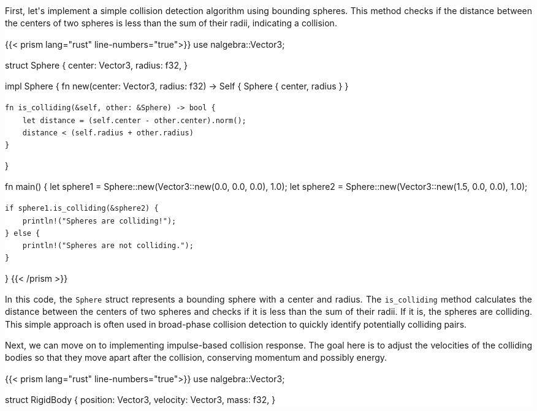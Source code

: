 <p style="text-align: justify;">
First, let's implement a simple collision detection algorithm using bounding spheres. This method checks if the distance between the centers of two spheres is less than the sum of their radii, indicating a collision.
</p>

{{< prism lang="rust" line-numbers="true">}}
use nalgebra::Vector3;

struct Sphere {
    center: Vector3<f32>,
    radius: f32,
}

impl Sphere {
    fn new(center: Vector3<f32>, radius: f32) -> Self {
        Sphere { center, radius }
    }

    fn is_colliding(&self, other: &Sphere) -> bool {
        let distance = (self.center - other.center).norm();
        distance < (self.radius + other.radius)
    }
}

fn main() {
    let sphere1 = Sphere::new(Vector3::new(0.0, 0.0, 0.0), 1.0);
    let sphere2 = Sphere::new(Vector3::new(1.5, 0.0, 0.0), 1.0);

    if sphere1.is_colliding(&sphere2) {
        println!("Spheres are colliding!");
    } else {
        println!("Spheres are not colliding.");
    }
}
{{< /prism >}}
<p style="text-align: justify;">
In this code, the <code>Sphere</code> struct represents a bounding sphere with a center and radius. The <code>is_colliding</code> method calculates the distance between the centers of two spheres and checks if it is less than the sum of their radii. If it is, the spheres are colliding. This simple approach is often used in broad-phase collision detection to quickly identify potentially colliding pairs.
</p>

<p style="text-align: justify;">
Next, we can move on to implementing impulse-based collision response. The goal here is to adjust the velocities of the colliding bodies so that they move apart after the collision, conserving momentum and possibly energy.
</p>

{{< prism lang="rust" line-numbers="true">}}
use nalgebra::Vector3;

struct RigidBody {
    position: Vector3<f32>,
    velocity: Vector3<f32>,
    mass: f32,
}
